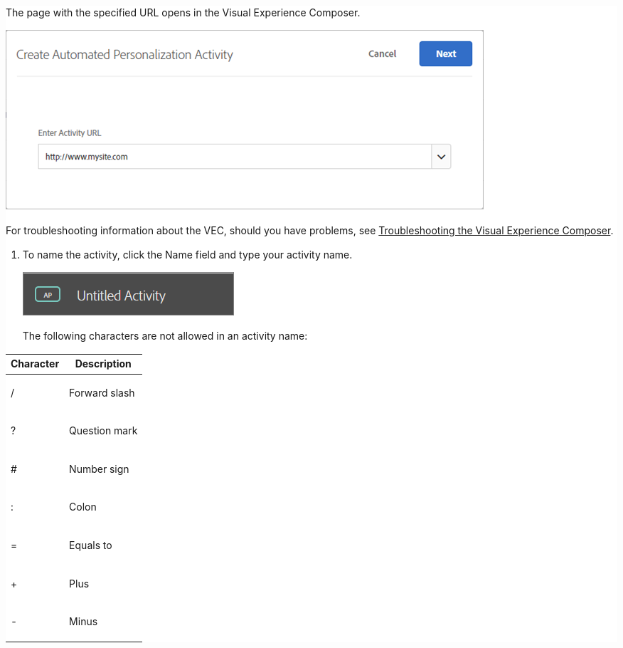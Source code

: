    The page with the specified URL opens in the Visual Experience Composer.

   ![](assets/ap_url.png)

   For troubleshooting information about the VEC, should you have problems, see [Troubleshooting the Visual Experience Composer](../../c-experiences/c-visual-experience-composer/r-troubleshoot-composer/r-troubleshoot-composer.md#reference_77743144F10143A3A89D56E116D296E4). 
1. To name the activity, click the Name field and type your activity name.

   ![](assets/ab_newname.png)

   The following characters are not allowed in an activity name:

<table id="table_F5E365667FDC48AD8B4461E40CD669B8"> 
 <thead> 
  <tr> 
   <th colname="col1" class="entry"> Character </th> 
   <th colname="col2" class="entry"> Description </th> 
  </tr>
 </thead>
 <tbody> 
  <tr> 
   <td colname="col1"> <p>/ </p> </td> 
   <td colname="col2"> <p>Forward slash </p> </td> 
  </tr> 
  <tr> 
   <td colname="col1"> <p>? </p> </td> 
   <td colname="col2"> <p>Question mark </p> </td> 
  </tr> 
  <tr> 
   <td colname="col1"> <p># </p> </td> 
   <td colname="col2"> <p>Number sign </p> </td> 
  </tr> 
  <tr> 
   <td colname="col1"> <p>: </p> </td> 
   <td colname="col2"> <p>Colon </p> </td> 
  </tr> 
  <tr> 
   <td colname="col1"> <p>= </p> </td> 
   <td colname="col2"> <p>Equals to </p> </td> 
  </tr> 
  <tr> 
   <td colname="col1"> <p>+ </p> </td> 
   <td colname="col2"> <p>Plus </p> </td> 
  </tr> 
  <tr> 
   <td colname="col1"> <p>- </p> </td> 
   <td colname="col2"> <p>Minus </p> </td> 
  </tr> 